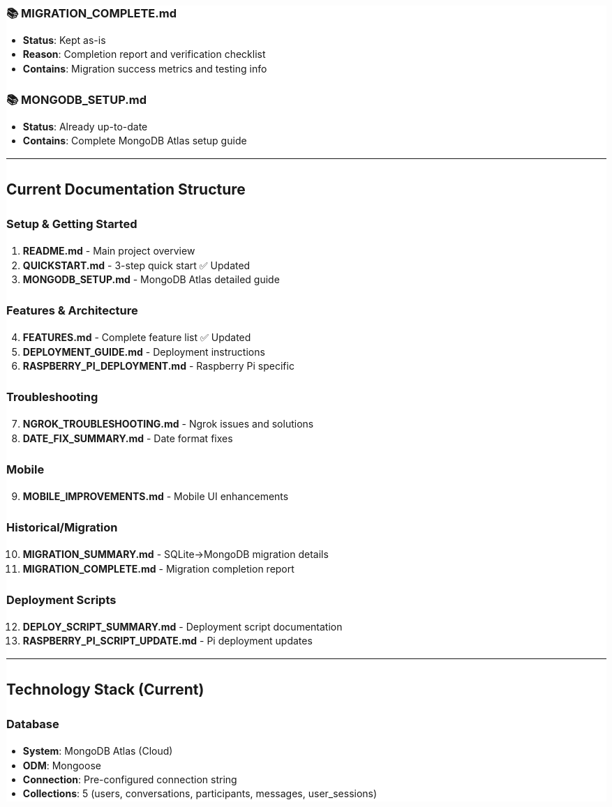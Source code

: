 ### 📚 MIGRATION_COMPLETE.md
- **Status**: Kept as-is
- **Reason**: Completion report and verification checklist
- **Contains**: Migration success metrics and testing info

### 📚 MONGODB_SETUP.md
- **Status**: Already up-to-date
- **Contains**: Complete MongoDB Atlas setup guide

---

## Current Documentation Structure

### Setup & Getting Started
1. **README.md** - Main project overview
2. **QUICKSTART.md** - 3-step quick start ✅ Updated
3. **MONGODB_SETUP.md** - MongoDB Atlas detailed guide

### Features & Architecture
4. **FEATURES.md** - Complete feature list ✅ Updated
5. **DEPLOYMENT_GUIDE.md** - Deployment instructions
6. **RASPBERRY_PI_DEPLOYMENT.md** - Raspberry Pi specific

### Troubleshooting
7. **NGROK_TROUBLESHOOTING.md** - Ngrok issues and solutions
8. **DATE_FIX_SUMMARY.md** - Date format fixes

### Mobile
9. **MOBILE_IMPROVEMENTS.md** - Mobile UI enhancements

### Historical/Migration
10. **MIGRATION_SUMMARY.md** - SQLite→MongoDB migration details
11. **MIGRATION_COMPLETE.md** - Migration completion report

### Deployment Scripts
12. **DEPLOY_SCRIPT_SUMMARY.md** - Deployment script documentation
13. **RASPBERRY_PI_SCRIPT_UPDATE.md** - Pi deployment updates

---

## Technology Stack (Current)

### Database
- **System**: MongoDB Atlas (Cloud)
- **ODM**: Mongoose
- **Connection**: Pre-configured connection string
- **Collections**: 5 (users, conversations, participants, messages, user_sessions)
